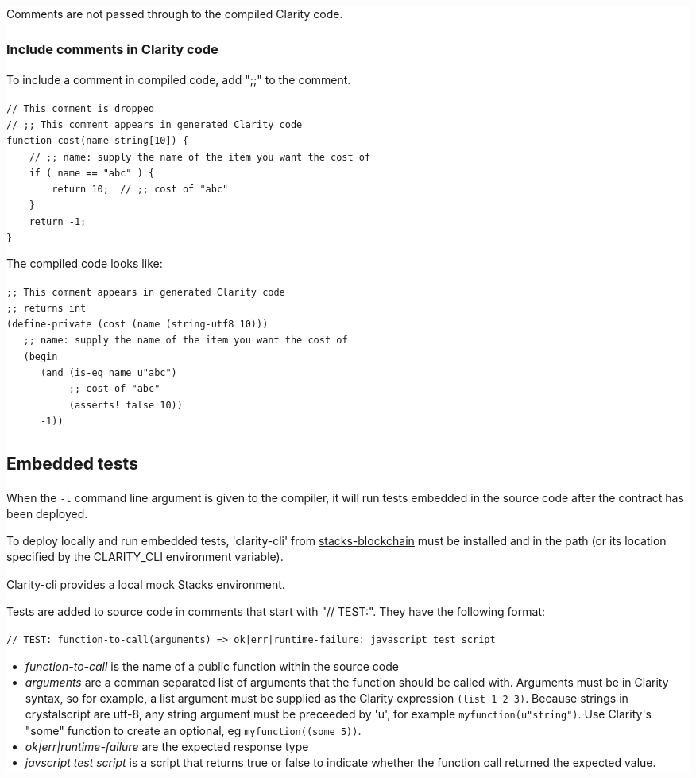 Comments are not passed through to the compiled Clarity code.


### Include comments in Clarity code

To include a comment in compiled code, add ";;" to the comment.

```
// This comment is dropped
// ;; This comment appears in generated Clarity code
function cost(name string[10]) {
    // ;; name: supply the name of the item you want the cost of
    if ( name == "abc" ) {
        return 10;  // ;; cost of "abc"
    }
    return -1;
}
```

The compiled code looks like:

```
;; This comment appears in generated Clarity code
;; returns int
(define-private (cost (name (string-utf8 10)))
   ;; name: supply the name of the item you want the cost of
   (begin
      (and (is-eq name u"abc")
           ;; cost of "abc"
           (asserts! false 10))
      -1))
```



## Embedded tests

When the `-t` command line argument is given to the compiler, it will run tests embedded in the source code after the contract has been deployed.

To deploy locally and run embedded tests, 'clarity-cli' from [stacks-blockchain](https://github.com/stacks-network/stacks-blockchain) must be installed and in the path (or its location specified by the CLARITY_CLI environment variable).

Clarity-cli provides a local mock Stacks environment.

Tests are added to source code in comments that start with "// TEST:". They have the following format:
```
// TEST: function-to-call(arguments) => ok|err|runtime-failure: javascript test script
```

- *function-to-call* is the name of a public function within the source code
- *arguments* are a comman separated list of arguments that the function should be called with. Arguments must be in Clarity syntax, so for example, a list argument must be supplied as the Clarity expression `(list 1 2 3)`. Because strings in crystalscript are utf-8, any string argument must be preceeded by 'u', for example `myfunction(u"string")`. Use Clarity's "some" function to create an optional, eg `myfunction((some 5))`.
- *ok|err|runtime-failure* are the expected response type
- *javscript test script* is a script that returns true or false to indicate whether the function call returned the expected value.
